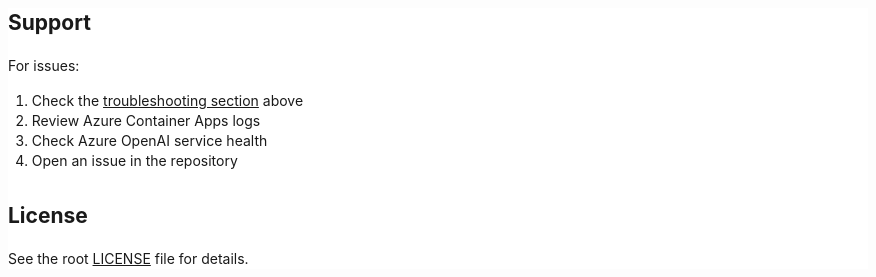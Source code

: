 ## Support

For issues:
1. Check the [troubleshooting section](#troubleshooting) above
2. Review Azure Container Apps logs
3. Check Azure OpenAI service health
4. Open an issue in the repository

## License

See the root [LICENSE](../../LICENSE) file for details.
